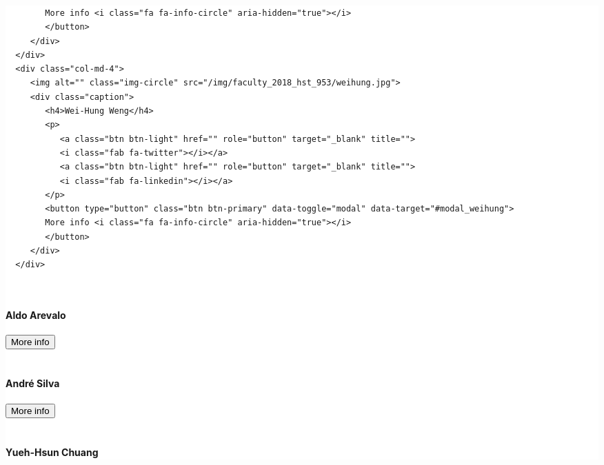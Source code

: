             More info <i class="fa fa-info-circle" aria-hidden="true"></i>
            </button>
         </div>      
      </div>
      <div class="col-md-4">
         <img alt="" class="img-circle" src="/img/faculty_2018_hst_953/weihung.jpg">
         <div class="caption">
            <h4>Wei-Hung Weng</h4>
            <p>
               <a class="btn btn-light" href="" role="button" target="_blank" title="">
               <i class="fab fa-twitter"></i></a> 
               <a class="btn btn-light" href="" role="button" target="_blank" title="">
               <i class="fab fa-linkedin"></i></a>
            </p>
            <button type="button" class="btn btn-primary" data-toggle="modal" data-target="#modal_weihung">
            More info <i class="fa fa-info-circle" aria-hidden="true"></i>
            </button>
         </div>
      </div>
</div> 
   <div class="row">     
      <div class="col-md-4">
         <img alt="" class="img-circle" src="/img/faculty_2018_hst_953/unknown.jpg">
         <div class="caption">
            <h4>Aldo Arevalo</h4>
            <p>
               <a class="btn btn-light" href="" role="button" target="_blank" title="">
               <i class="fab fa-twitter"></i></a> 
               <a class="btn btn-light" href="" role="button" target="_blank" title="">
               <i class="fab fa-linkedin"></i></a>
            </p>
            <button type="button" class="btn btn-primary" data-toggle="modal" data-target="#modal_aldo">
            More info <i class="fa fa-info-circle" aria-hidden="true"></i>
            </button>
         </div>
      </div>
      <div class="col-md-4">
         <img alt="" class="img-circle" src="/img/faculty_2018_hst_953/andre.png">
         <div class="caption">
            <h4>André Silva</h4>
            <p>
               <a class="btn btn-light" href="" role="button" target="_blank" title="">
               <i class="fab fa-twitter"></i></a> 
               <a class="btn btn-light" href="" role="button" target="_blank" title="">
               <i class="fab fa-linkedin"></i></a>
            </p>
            <button type="button" class="btn btn-primary" data-toggle="modal" data-target="#modal_andre">
            More info <i class="fa fa-info-circle" aria-hidden="true"></i>
            </button>
         </div>
      </div>
      <div class="col-md-4">
         <img alt="" class="img-circle" src="/img/faculty_2018_hst_953/kimiko.jpg">
         <div class="caption">
            <h4>Yueh-Hsun Chuang</h4>
            <p>
               <a class="btn btn-light" href="" role="button" target="_blank" title="">
               <i class="fab fa-twitter"></i></a> 
               <a class="btn btn-light" href="" role="button" target="_blank" title="">
               <i class="fab fa-linkedin"></i></a>
            </p>